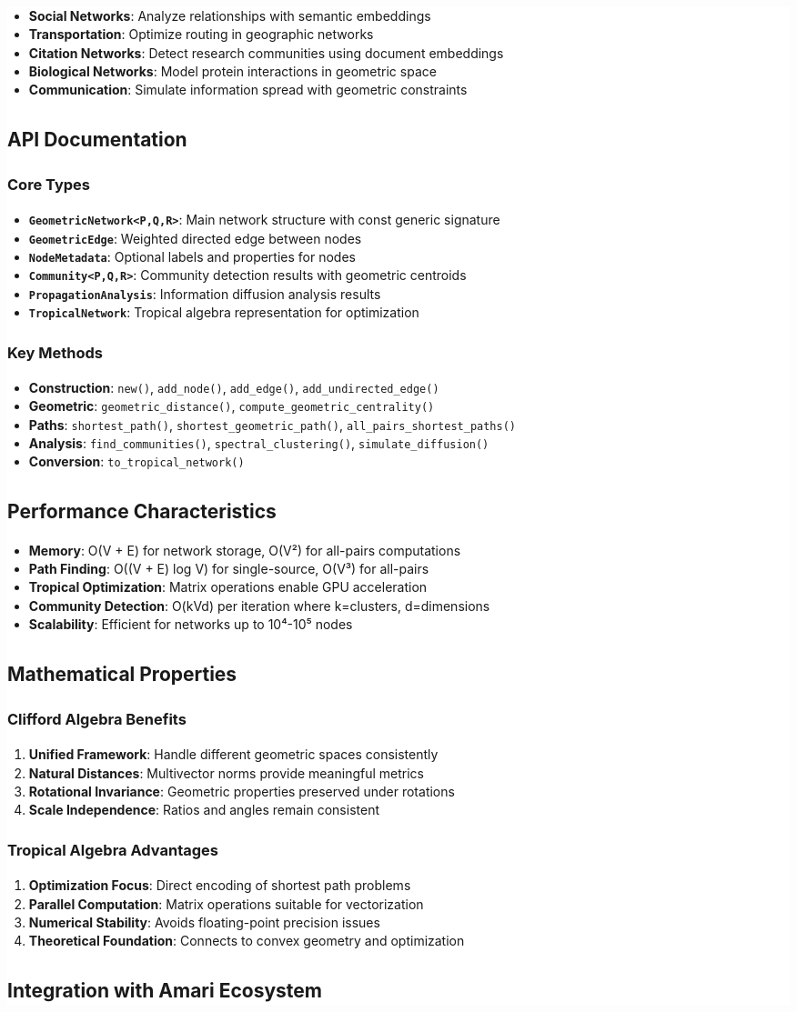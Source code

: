 - **Social Networks**: Analyze relationships with semantic embeddings
- **Transportation**: Optimize routing in geographic networks
- **Citation Networks**: Detect research communities using document embeddings
- **Biological Networks**: Model protein interactions in geometric space
- **Communication**: Simulate information spread with geometric constraints

## API Documentation

### Core Types

- **`GeometricNetwork<P,Q,R>`**: Main network structure with const generic signature
- **`GeometricEdge`**: Weighted directed edge between nodes
- **`NodeMetadata`**: Optional labels and properties for nodes
- **`Community<P,Q,R>`**: Community detection results with geometric centroids
- **`PropagationAnalysis`**: Information diffusion analysis results
- **`TropicalNetwork`**: Tropical algebra representation for optimization

### Key Methods

- **Construction**: `new()`, `add_node()`, `add_edge()`, `add_undirected_edge()`
- **Geometric**: `geometric_distance()`, `compute_geometric_centrality()`
- **Paths**: `shortest_path()`, `shortest_geometric_path()`, `all_pairs_shortest_paths()`
- **Analysis**: `find_communities()`, `spectral_clustering()`, `simulate_diffusion()`
- **Conversion**: `to_tropical_network()`

## Performance Characteristics

- **Memory**: O(V + E) for network storage, O(V²) for all-pairs computations
- **Path Finding**: O((V + E) log V) for single-source, O(V³) for all-pairs
- **Tropical Optimization**: Matrix operations enable GPU acceleration
- **Community Detection**: O(kVd) per iteration where k=clusters, d=dimensions
- **Scalability**: Efficient for networks up to 10⁴-10⁵ nodes

## Mathematical Properties

### Clifford Algebra Benefits

1. **Unified Framework**: Handle different geometric spaces consistently
2. **Natural Distances**: Multivector norms provide meaningful metrics
3. **Rotational Invariance**: Geometric properties preserved under rotations
4. **Scale Independence**: Ratios and angles remain consistent

### Tropical Algebra Advantages

1. **Optimization Focus**: Direct encoding of shortest path problems
2. **Parallel Computation**: Matrix operations suitable for vectorization
3. **Numerical Stability**: Avoids floating-point precision issues
4. **Theoretical Foundation**: Connects to convex geometry and optimization

## Integration with Amari Ecosystem
